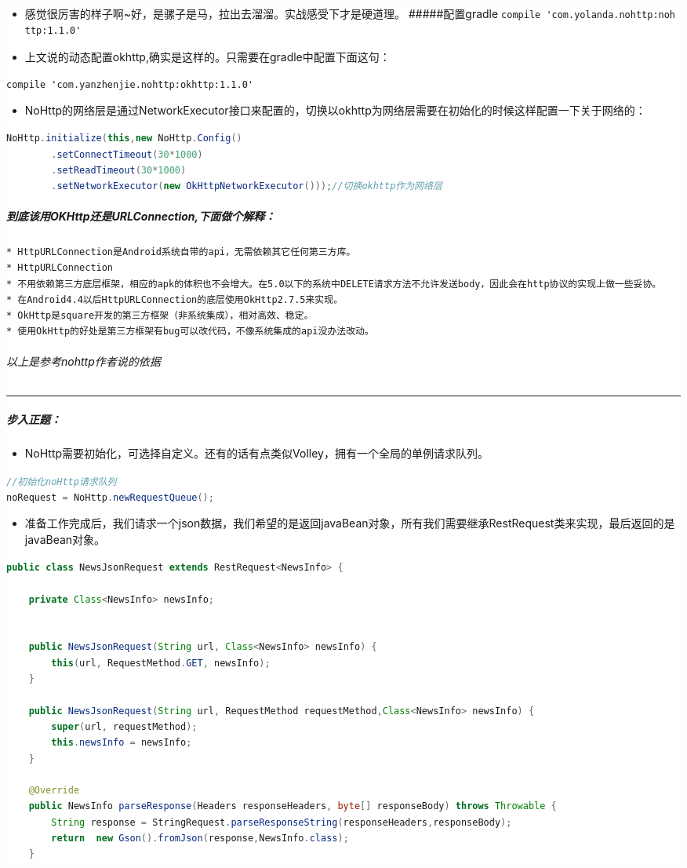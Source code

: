 
* 感觉很厉害的样子啊~好，是骡子是马，拉出去溜溜。实战感受下才是硬道理。
#####配置gradle
`
compile 'com.yolanda.nohttp:nohttp:1.1.0'
`

* 上文说的动态配置okhttp,确实是这样的。只需要在gradle中配置下面这句：

`
compile 'com.yanzhenjie.nohttp:okhttp:1.1.0'
`

* NoHttp的网络层是通过NetworkExecutor接口来配置的，切换以okhttp为网络层需要在初始化的时候这样配置一下关于网络的：
```java
NoHttp.initialize(this,new NoHttp.Config()
		.setConnectTimeout(30*1000)
		.setReadTimeout(30*1000)
        .setNetworkExecutor(new OkHttpNetworkExecutor()));//切换okhttp作为网络层
```
##### 到底该用OKHttp还是URLConnection,下面做个解释：
> 
	* HttpURLConnection是Android系统自带的api，无需依赖其它任何第三方库。
	* HttpURLConnection
	* 不用依赖第三方底层框架，相应的apk的体积也不会增大。在5.0以下的系统中DELETE请求方法不允许发送body，因此会在http协议的实现上做一些妥协。
	* 在Android4.4以后HttpURLConnection的底层使用OkHttp2.7.5来实现。
	* OkHttp是square开发的第三方框架（非系统集成），相对高效、稳定。
	* 使用OkHttp的好处是第三方框架有bug可以改代码，不像系统集成的api没办法改动。

######  以上是参考nohttp作者说的依据

-------------------------------

##### 步入正题：

* NoHttp需要初始化，可选择自定义。还有的话有点类似Volley，拥有一个全局的单例请求队列。

```java
//初始化noHttp请求队列
noRequest = NoHttp.newRequestQueue();
```

* 准备工作完成后，我们请求一个json数据，我们希望的是返回javaBean对象，所有我们需要继承RestRequest类来实现，最后返回的是javaBean对象。

```java
public class NewsJsonRequest extends RestRequest<NewsInfo> {

    private Class<NewsInfo> newsInfo;


    public NewsJsonRequest(String url, Class<NewsInfo> newsInfo) {
        this(url, RequestMethod.GET, newsInfo);
    }

    public NewsJsonRequest(String url, RequestMethod requestMethod,Class<NewsInfo> newsInfo) {
        super(url, requestMethod);
        this.newsInfo = newsInfo;
    }

    @Override
    public NewsInfo parseResponse(Headers responseHeaders, byte[] responseBody) throws Throwable {
        String response = StringRequest.parseResponseString(responseHeaders,responseBody);
        return  new Gson().fromJson(response,NewsInfo.class);
    }
```
